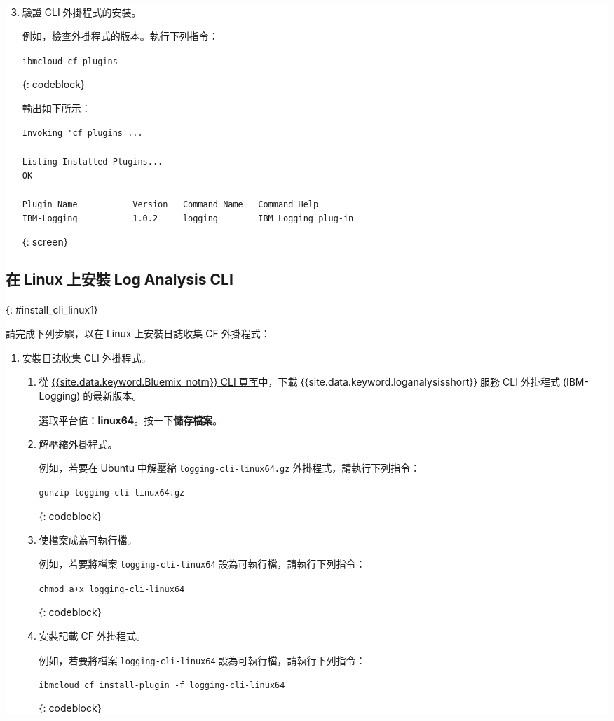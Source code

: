 3. 驗證 CLI 外掛程式的安裝。
  
    例如，檢查外掛程式的版本。執行下列指令：
    
    ```
    ibmcloud cf plugins
    ```
    {: codeblock}
    
    輸出如下所示：
   
    ```
    Invoking 'cf plugins'...

    Listing Installed Plugins...
    OK

    Plugin Name           Version   Command Name   Command Help
    IBM-Logging           1.0.2     logging        IBM Logging plug-in
    ```
    {: screen}
 


## 在 Linux 上安裝 Log Analysis CLI
{: #install_cli_linux1}

請完成下列步驟，以在 Linux 上安裝日誌收集 CF 外掛程式：

1. 安裝日誌收集 CLI 外掛程式。

    1. 從 [{{site.data.keyword.Bluemix_notm}} CLI 頁面](https://clis.ng.bluemix.net/ui/repository.html#cf-plugins)中，下載 {{site.data.keyword.loganalysisshort}} 服務 CLI 外掛程式 (IBM-Logging) 的最新版本。 
	
		選取平台值：**linux64**。按一下**儲存檔案**。 
    
    2. 解壓縮外掛程式。
    
        例如，若要在 Ubuntu 中解壓縮 `logging-cli-linux64.gz` 外掛程式，請執行下列指令：
        
        ```
        gunzip logging-cli-linux64.gz
        ```
        {: codeblock}

    3. 使檔案成為可執行檔。
    
        例如，若要將檔案 `logging-cli-linux64` 設為可執行檔，請執行下列指令：
        
        ```
        chmod a+x logging-cli-linux64
        ```
        {: codeblock}

    4. 安裝記載 CF 外掛程式。
    
        例如，若要將檔案 `logging-cli-linux64` 設為可執行檔，請執行下列指令：
        
        ```
        ibmcloud cf install-plugin -f logging-cli-linux64
        ```
        {: codeblock}

